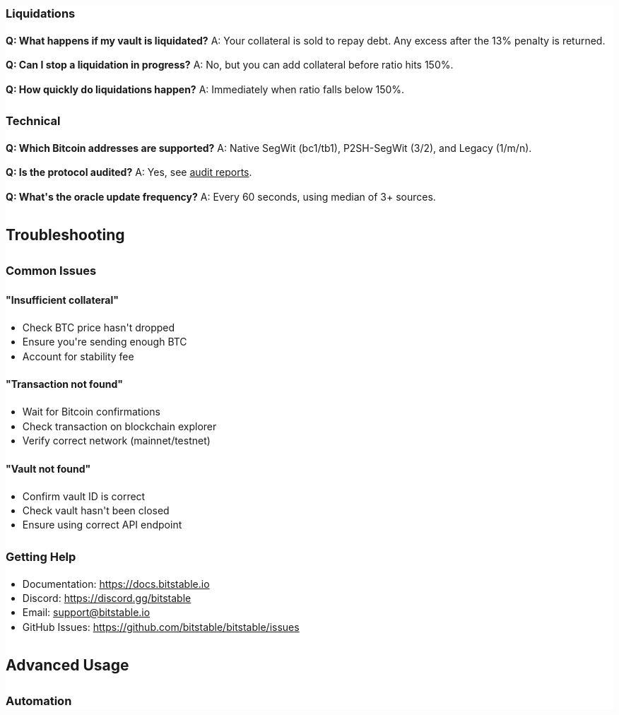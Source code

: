 ### Liquidations

**Q: What happens if my vault is liquidated?**
A: Your collateral is sold to repay debt. Any excess after the 13% penalty is returned.

**Q: Can I stop a liquidation in progress?**
A: No, but you can add collateral before ratio hits 150%.

**Q: How quickly do liquidations happen?**
A: Immediately when ratio falls below 150%.

### Technical

**Q: Which Bitcoin addresses are supported?**
A: Native SegWit (bc1/tb1), P2SH-SegWit (3/2), and Legacy (1/m/n).

**Q: Is the protocol audited?**
A: Yes, see [audit reports](./audits/).

**Q: What's the oracle update frequency?**
A: Every 60 seconds, using median of 3+ sources.

## Troubleshooting

### Common Issues

#### "Insufficient collateral"
- Check BTC price hasn't dropped
- Ensure you're sending enough BTC
- Account for stability fee

#### "Transaction not found"
- Wait for Bitcoin confirmations
- Check transaction on blockchain explorer
- Verify correct network (mainnet/testnet)

#### "Vault not found"
- Confirm vault ID is correct
- Check vault hasn't been closed
- Ensure using correct API endpoint

### Getting Help

- Documentation: https://docs.bitstable.io
- Discord: https://discord.gg/bitstable
- Email: support@bitstable.io
- GitHub Issues: https://github.com/bitstable/bitstable/issues

## Advanced Usage

### Automation
